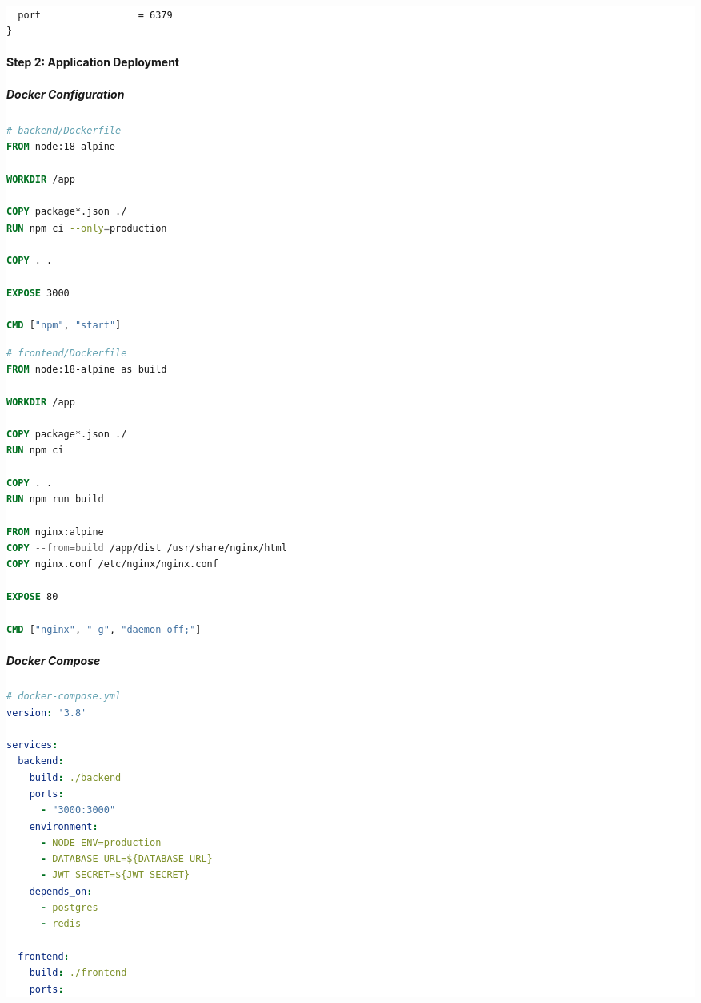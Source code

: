 ```hcl
  port                 = 6379
}
```

#### **Step 2: Application Deployment**

##### **Docker Configuration**
```dockerfile
# backend/Dockerfile
FROM node:18-alpine

WORKDIR /app

COPY package*.json ./
RUN npm ci --only=production

COPY . .

EXPOSE 3000

CMD ["npm", "start"]
```

```dockerfile
# frontend/Dockerfile
FROM node:18-alpine as build

WORKDIR /app

COPY package*.json ./
RUN npm ci

COPY . .
RUN npm run build

FROM nginx:alpine
COPY --from=build /app/dist /usr/share/nginx/html
COPY nginx.conf /etc/nginx/nginx.conf

EXPOSE 80

CMD ["nginx", "-g", "daemon off;"]
```

##### **Docker Compose**
```yaml
# docker-compose.yml
version: '3.8'

services:
  backend:
    build: ./backend
    ports:
      - "3000:3000"
    environment:
      - NODE_ENV=production
      - DATABASE_URL=${DATABASE_URL}
      - JWT_SECRET=${JWT_SECRET}
    depends_on:
      - postgres
      - redis

  frontend:
    build: ./frontend
    ports:
```